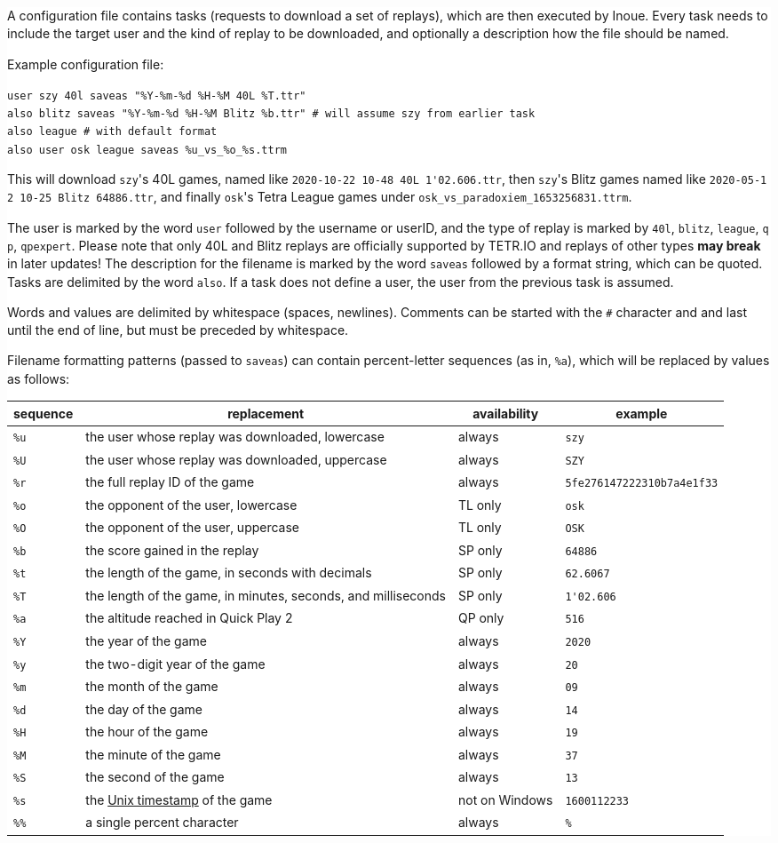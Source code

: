 A configuration file contains tasks (requests to download a set of replays), which are then executed by Inoue.
Every task needs to include the target user and the kind of replay to be downloaded, and optionally a description
how the file should be named.

Example configuration file:
```
user szy 40l saveas "%Y-%m-%d %H-%M 40L %T.ttr"
also blitz saveas "%Y-%m-%d %H-%M Blitz %b.ttr" # will assume szy from earlier task
also league # with default format
also user osk league saveas %u_vs_%o_%s.ttrm
```
This will download `szy`'s 40L games, named like `2020-10-22 10-48 40L 1'02.606.ttr`, then `szy`'s Blitz games named like `2020-05-12 10-25 Blitz 64886.ttr`, and finally `osk`'s Tetra League games under `osk_vs_paradoxiem_1653256831.ttrm`.

The user is marked by the word `user` followed by the username or userID, and the type of replay is marked by `40l`, `blitz`, `league`, `qp`, `qpexpert`.
Please note that only 40L and Blitz replays are officially supported by TETR.IO and replays of other types **may break** in later updates!
The description for the filename is marked by the word `saveas` followed by a format string, which can be quoted.
Tasks are delimited by the word `also`. If a task does not define a user, the user from the previous task is assumed.

Words and values are delimited by whitespace (spaces, newlines). Comments can be started with the `#` character and and last until the end of line,
but must be preceded by whitespace.

Filename formatting patterns (passed to `saveas`) can contain percent-letter sequences (as in, `%a`), which will be replaced by values as follows:

| sequence | replacement                                                               | availability | example                    |
|----------|---------------------------------------------------------------------------|--------------|----------------------------|
| `%u`     | the user whose replay was downloaded, lowercase                           | always       | `szy`                      |
| `%U`     | the user whose replay was downloaded, uppercase                           | always       | `SZY`                      |
| `%r`     | the full replay ID of the game                                            | always       | `5fe276147222310b7a4e1f33` |
| `%o`     | the opponent of the user, lowercase                                       | TL only      | `osk`                      |
| `%O`     | the opponent of the user, uppercase                                       | TL only      | `OSK`                      |
| `%b`     | the score gained in the replay                                            | SP only      | `64886`                    |
| `%t`     | the length of the game, in seconds with decimals                          | SP only      | `62.6067`                  |
| `%T`     | the length of the game, in minutes, seconds, and milliseconds             | SP only      | `1'02.606`                 |
| `%a`     | the altitude reached in Quick Play 2                                      | QP only      | `516`                      |
| `%Y`     | the year of the game                                                      | always       | `2020`                     |
| `%y`     | the two-digit year of the game                                            | always       | `20`                       |
| `%m`     | the month of the game                                                     | always       | `09`                       |
| `%d`     | the day of the game                                                       | always       | `14`                       |
| `%H`     | the hour of the game                                                      | always       | `19`                       |
| `%M`     | the minute of the game                                                    | always       | `37`                       |
| `%S`     | the second of the game                                                    | always       | `13`                       |
| `%s`     | the [Unix timestamp](https://en.wikipedia.org/wiki/Unix_time) of the game | not on Windows | `1600112233`             |
| `%%`     | a single percent character                                                | always       | `%`                        |

